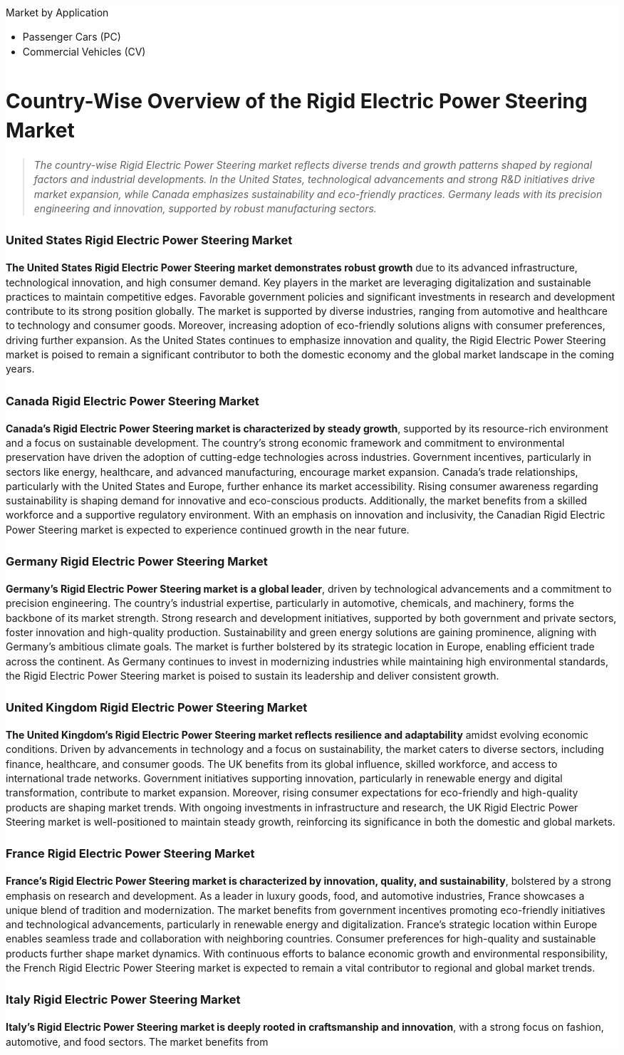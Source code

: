 Market by Application</h3><ul><li>Passenger Cars (PC)</li><li>Commercial Vehicles (CV)</li></ul><h1><span class="">Country-Wise Overview of the Rigid Electric Power Steering Market<br /></span></h1><blockquote><p><em><span class="">The country-wise Rigid Electric Power Steering market reflects diverse trends and growth patterns shaped by regional factors and industrial developments. In the United States, technological advancements and strong R&amp;D initiatives drive market expansion, while Canada emphasizes sustainability and eco-friendly practices. Germany leads with its precision engineering and innovation, supported by robust manufacturing sectors.</span></em></p></blockquote><h3><strong>United States Rigid Electric Power Steering Market</strong></h3><p><strong>The United States Rigid Electric Power Steering market demonstrates robust growth</strong> due to its advanced infrastructure, technological innovation, and high consumer demand. Key players in the market are leveraging digitalization and sustainable practices to maintain competitive edges. Favorable government policies and significant investments in research and development contribute to its strong position globally. The market is supported by diverse industries, ranging from automotive and healthcare to technology and consumer goods. Moreover, increasing adoption of eco-friendly solutions aligns with consumer preferences, driving further expansion. As the United States continues to emphasize innovation and quality, the Rigid Electric Power Steering market is poised to remain a significant contributor to both the domestic economy and the global market landscape in the coming years.</p><h3><strong>Canada Rigid Electric Power Steering Market</strong></h3><p><strong>Canada&rsquo;s Rigid Electric Power Steering market is characterized by steady growth</strong>, supported by its resource-rich environment and a focus on sustainable development. The country&rsquo;s strong economic framework and commitment to environmental preservation have driven the adoption of cutting-edge technologies across industries. Government incentives, particularly in sectors like energy, healthcare, and advanced manufacturing, encourage market expansion. Canada&rsquo;s trade relationships, particularly with the United States and Europe, further enhance its market accessibility. Rising consumer awareness regarding sustainability is shaping demand for innovative and eco-conscious products. Additionally, the market benefits from a skilled workforce and a supportive regulatory environment. With an emphasis on innovation and inclusivity, the Canadian Rigid Electric Power Steering market is expected to experience continued growth in the near future.</p><h3><strong>Germany Rigid Electric Power Steering Market</strong></h3><p><strong>Germany&rsquo;s Rigid Electric Power Steering market is a global leader</strong>, driven by technological advancements and a commitment to precision engineering. The country&rsquo;s industrial expertise, particularly in automotive, chemicals, and machinery, forms the backbone of its market strength. Strong research and development initiatives, supported by both government and private sectors, foster innovation and high-quality production. Sustainability and green energy solutions are gaining prominence, aligning with Germany&rsquo;s ambitious climate goals. The market is further bolstered by its strategic location in Europe, enabling efficient trade across the continent. As Germany continues to invest in modernizing industries while maintaining high environmental standards, the Rigid Electric Power Steering market is poised to sustain its leadership and deliver consistent growth.</p><h3><strong>United Kingdom Rigid Electric Power Steering Market</strong></h3><p><strong>The United Kingdom&rsquo;s Rigid Electric Power Steering market reflects resilience and adaptability</strong> amidst evolving economic conditions. Driven by advancements in technology and a focus on sustainability, the market caters to diverse sectors, including finance, healthcare, and consumer goods. The UK benefits from its global influence, skilled workforce, and access to international trade networks. Government initiatives supporting innovation, particularly in renewable energy and digital transformation, contribute to market expansion. Moreover, rising consumer expectations for eco-friendly and high-quality products are shaping market trends. With ongoing investments in infrastructure and research, the UK Rigid Electric Power Steering market is well-positioned to maintain steady growth, reinforcing its significance in both the domestic and global markets.</p><h3><strong>France Rigid Electric Power Steering Market</strong></h3><p><strong>France&rsquo;s Rigid Electric Power Steering market is characterized by innovation, quality, and sustainability</strong>, bolstered by a strong emphasis on research and development. As a leader in luxury goods, food, and automotive industries, France showcases a unique blend of tradition and modernization. The market benefits from government incentives promoting eco-friendly initiatives and technological advancements, particularly in renewable energy and digitalization. France&rsquo;s strategic location within Europe enables seamless trade and collaboration with neighboring countries. Consumer preferences for high-quality and sustainable products further shape market dynamics. With continuous efforts to balance economic growth and environmental responsibility, the French Rigid Electric Power Steering market is expected to remain a vital contributor to regional and global market trends.</p><h3><strong>Italy Rigid Electric Power Steering Market</strong></h3><p><strong>Italy&rsquo;s Rigid Electric Power Steering market is deeply rooted in craftsmanship and innovation</strong>, with a strong focus on fashion, automotive, and food sectors. The market benefits from